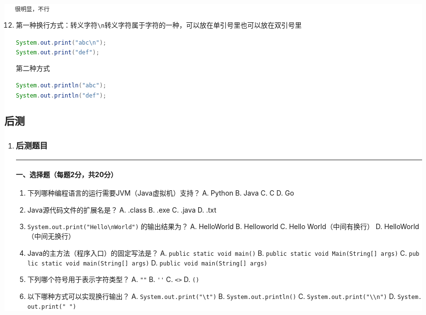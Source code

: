        很明显，不行
   
   12. 第一种换行方式：转义字符`\n`转义字符属于字符的一种，可以放在单引号里也可以放在双引号里
   
       ```java
       System.out.print("abc\n");
       System.out.print("def");
       ```
   
       第二种方式
   
       ```java
       System.out.println("abc");
       System.out.println("def");
       ```
   

## 后测

1. ### 后测题目

   ---

   #### **一、选择题（每题2分，共20分）**
   1. 下列哪种编程语言的运行需要JVM（Java虚拟机）支持？
      A. Python
      B. Java
      C. C
      D. Go

   2. Java源代码文件的扩展名是？
      A. .class
      B. .exe
      C. .java
      D. .txt

   3. `System.out.print("Hello\nWorld")` 的输出结果为？
      A. HelloWorld
      B. Helloworld
      C. Hello World（中间有换行）
      D. HelloWorld（中间无换行）

   4. Java的主方法（程序入口）的固定写法是？
      A. `public static void main()`
      B. `public static void Main(String[] args)`
      C. `public static void main(String[] args)`
      D. `public void main(String[] args)`

   5. 下列哪个符号用于表示字符类型？
      A. `""`
      B. `''`
      C. `<>`
      D. `()`

   6. 以下哪种方式可以实现换行输出？
      A. `System.out.print("\t")`
      B. `System.out.println()`
      C. `System.out.print("\\n")`
      D. `System.out.print(" ")`
